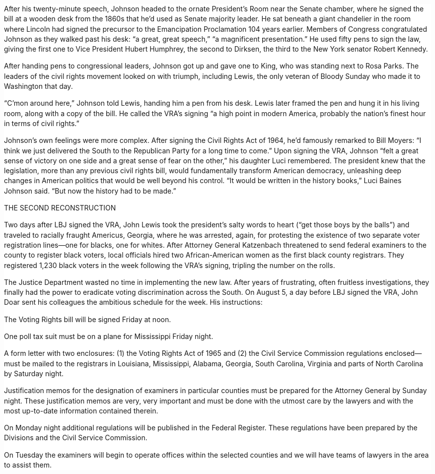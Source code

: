 After his twenty-minute speech, Johnson headed to the ornate President’s Room near the Senate chamber, where he signed the bill at a wooden desk from the 1860s that he’d used as Senate majority leader. He sat beneath a giant chandelier in the room where Lincoln had signed the precursor to the Emancipation Proclamation 104 years earlier. Members of Congress congratulated Johnson as they walked past his desk: “a great, great speech,” “a magnificent presentation.” He used fifty pens to sign the law, giving the first one to Vice President Hubert Humphrey, the second to Dirksen, the third to the New York senator Robert Kennedy.

After handing pens to congressional leaders, Johnson got up and gave one to King, who was standing next to Rosa Parks. The leaders of the civil rights movement looked on with triumph, including Lewis, the only veteran of Bloody Sunday who made it to Washington that day.

“C’mon around here,” Johnson told Lewis, handing him a pen from his desk. Lewis later framed the pen and hung it in his living room, along with a copy of the bill. He called the VRA’s signing “a high point in modern America, probably the nation’s finest hour in terms of civil rights.”

Johnson’s own feelings were more complex. After signing the Civil Rights Act of 1964, he’d famously remarked to Bill Moyers: “I think we just delivered the South to the Republican Party for a long time to come.” Upon signing the VRA, Johnson “felt a great sense of victory on one side and a great sense of fear on the other,” his daughter Luci remembered. The president knew that the legislation, more than any previous civil rights bill, would fundamentally transform American democracy, unleashing deep changes in American politics that would be well beyond his control. “It would be written in the history books,” Luci Baines Johnson said. “But now the history had to be made.”   

[^2]: 

THE SECOND RECONSTRUCTION

Two days after LBJ signed the VRA, John Lewis took the president’s salty words to heart (“get those boys by the balls”) and traveled to racially fraught Americus, Georgia, where he was arrested, again, for protesting the existence of two separate voter registration lines—one for blacks, one for whites. After Attorney General Katzenbach threatened to send federal examiners to the county to register black voters, local officials hired two African-American women as the first black county registrars. They registered 1,230 black voters in the week following the VRA’s signing, tripling the number on the rolls.

The Justice Department wasted no time in implementing the new law. After years of frustrating, often fruitless investigations, they finally had the power to eradicate voting discrimination across the South. On August 5, a day before LBJ signed the VRA, John Doar sent his colleagues the ambitious schedule for the week. His instructions:

The Voting Rights bill will be signed Friday at noon.

One poll tax suit must be on a plane for Mississippi Friday night.

A form letter with two enclosures: (1) the Voting Rights Act of 1965 and (2) the Civil Service Commission regulations enclosed—must be mailed to the registrars in Louisiana, Mississippi, Alabama, Georgia, South Carolina, Virginia and parts of North Carolina by Saturday night.

Justification memos for the designation of examiners in particular counties must be prepared for the Attorney General by Sunday night. These justification memos are very, very important and must be done with the utmost care by the lawyers and with the most up-to-date information contained therein.

On Monday night additional regulations will be published in the Federal Register. These regulations have been prepared by the Divisions and the Civil Service Commission.

On Tuesday the examiners will begin to operate offices within the selected counties and we will have teams of lawyers in the area to assist them.
